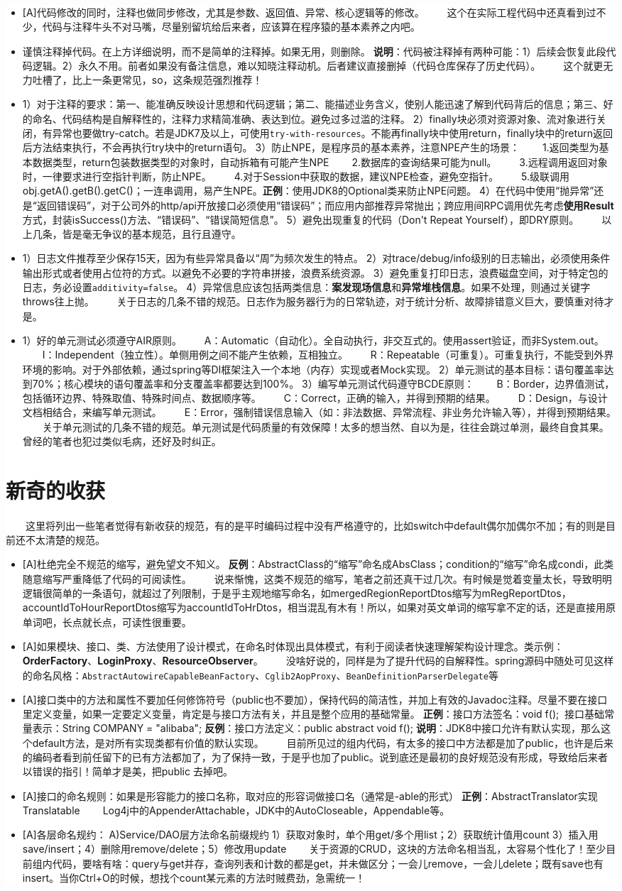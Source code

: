 -  [A]代码修改的同时，注释也做同步修改，尤其是参数、返回值、异常、核心逻辑等的修改。
　　这个在实际工程代码中还真看到过不少，代码与注释牛头不对马嘴，尽量别留坑给后来者，应该算在程序猿的基本素养之内吧。

-  谨慎注释掉代码。在上方详细说明，而不是简单的注释掉。如果无用，则删除。 **说明**：代码被注释掉有两种可能：1）后续会恢复此段代码逻辑。2）永久不用。前者如果没有备注信息，难以知晓注释动机。后者建议直接删掉（代码仓库保存了历史代码）。
　　这个就更无力吐槽了，比上一条更常见，so，这条规范强烈推荐！

-  1）对于注释的要求：第一、能准确反映设计思想和代码逻辑；第二、能描述业务含义，使别人能迅速了解到代码背后的信息；第三、好的命名、代码结构是自解释性的，注释力求精简准确、表达到位。避免过多过滥的注释。 2）finally块必须对资源对象、流对象进行关闭，有异常也要做try-catch。若是JDK7及以上，可使用`try-with-resources`。不能再finally块中使用return，finally块中的return返回后方法结束执行，不会再执行try块中的return语句。 3）防止NPE，是程序员的基本素养，注意NPE产生的场景： 　　1.返回类型为基本数据类型，return包装数据类型的对象时，自动拆箱有可能产生NPE 　　2.数据库的查询结果可能为null。 　　3.远程调用返回对象时，一律要求进行空指针判断，防止NPE。 　　4.对于Session中获取的数据，建议NPE检查，避免空指针。 　　5.级联调用obj.getA().getB().getC()；一连串调用，易产生NPE。**正例**：使用JDK8的Optional类来防止NPE问题。 4）在代码中使用“抛异常”还是“返回错误码”，对于公司外的http/api开放接口必须使用“错误码”；而应用内部推荐异常抛出；跨应用间RPC调用优先考虑**使用Result**方式，封装isSuccess()方法、“错误码”、“错误简短信息”。 5）避免出现重复的代码（Don't Repeat Yourself），即DRY原则。
　　以上几条，皆是毫无争议的基本规范，且行且遵守。

-  1）日志文件推荐至少保存15天，因为有些异常具备以“周”为频次发生的特点。 2）对trace/debug/info级别的日志输出，必须使用条件输出形式或者使用占位符的方式。以避免不必要的字符串拼接，浪费系统资源。 3）避免重复打印日志，浪费磁盘空间，对于特定包的日志，务必设置`additivity=false`。 4）异常信息应该包括两类信息：**案发现场信息**和**异常堆栈信息**。如果不处理，则通过关键字throws往上抛。
　　关于日志的几条不错的规范。日志作为服务器行为的日常轨迹，对于统计分析、故障排错意义巨大，要慎重对待才是。

-  1）好的单元测试必须遵守AIR原则。 　　A：Automatic（自动化）。全自动执行，非交互式的。使用assert验证，而非System.out。 　　I：Independent（独立性）。单侧用例之间不能产生依赖，互相独立。 　　R：Repeatable（可重复）。可重复执行，不能受到外界环境的影响。对于外部依赖，通过spring等DI框架注入一个本地（内存）实现或者Mock实现。 2）单元测试的基本目标：语句覆盖率达到70%；核心模块的语句覆盖率和分支覆盖率都要达到100%。 3）编写单元测试代码遵守BCDE原则： 　　B：Border，边界值测试，包括循环边界、特殊取值、特殊时间点、数据顺序等。 　　C：Correct，正确的输入，并得到预期的结果。 　　D：Design，与设计文档相结合，来编写单元测试。 　　E：Error，强制错误信息输入（如：非法数据、异常流程、非业务允许输入等），并得到预期结果。
　　关于单元测试的几条不错的规范。单元测试是代码质量的有效保障！太多的想当然、自以为是，往往会跳过单测，最终自食其果。曾经的笔者也犯过类似毛病，还好及时纠正。

# 新奇的收获

　　这里将列出一些笔者觉得有新收获的规范，有的是平时编码过程中没有严格遵守的，比如switch中default偶尔加偶尔不加；有的则是目前还不太清楚的规范。

-  [A]杜绝完全不规范的缩写，避免望文不知义。 **反例**：AbstractClass的“缩写”命名成AbsClass；condition的“缩写”命名成condi，此类随意缩写严重降低了代码的可阅读性。
　　说来惭愧，这类不规范的缩写，笔者之前还真干过几次。有时候是觉着变量太长，导致明明逻辑很简单的一条语句，就超过了列限制，于是乎主观地缩写命名，如mergedRegionReportDtos缩写为mRegReportDtos，accountIdToHourReportDtos缩写为accountIdToHrDtos，相当混乱有木有！所以，如果对英文单词的缩写拿不定的话，还是直接用原单词吧，长点就长点，可读性很重要。

-  [A]如果模块、接口、类、方法使用了设计模式，在命名时体现出具体模式，有利于阅读者快速理解架构设计理念。类示例：**OrderFactory**、**LoginProxy**、**ResourceObserver**。
　　没啥好说的，同样是为了提升代码的自解释性。spring源码中随处可见这样的命名风格：`AbstractAutowireCapableBeanFactory`、`Cglib2AopProxy`、`BeanDefinitionParserDelegate`等

-  [A]接口类中的方法和属性不要加任何修饰符号（public也不要加），保持代码的简洁性，并加上有效的Javadoc注释。尽量不要在接口里定义变量，如果一定要定义变量，肯定是与接口方法有关，并且是整个应用的基础常量。 **正例**：接口方法签名：void f(); ​ 接口基础常量表示：String COMPANY = "alibaba"; **反例**：接口方法定义：public abstract void f(); **说明**：JDK8中接口允许有默认实现，那么这个default方法，是对所有实现类都有价值的默认实现。
　　目前所见过的组内代码，有太多的接口中方法都是加了public，也许是后来的编码者看到前任留下的已有方法都加了，为了保持一致，于是乎也加了public。说到底还是最初的良好规范没有形成，导致给后来者以错误的指引！简单才是美，把public 去掉吧。

-  [A]接口的命名规则：如果是形容能力的接口名称，取对应的形容词做接口名（通常是-able的形式） **正例**：AbstractTranslator实现Translatable
　　Log4j中的AppenderAttachable，JDK中的AutoCloseable，Appendable等。

-  [A]各层命名规约： A)Service/DAO层方法命名前缀规约 ​ 1）获取对象时，单个用get/多个用list；2）获取统计值用count ​ 3）插入用save/insert；4）删除用remove/delete；5）修改用update
　　关于资源的CRUD，这块的方法命名相当乱，太容易个性化了！至少目前组内代码，要啥有啥：query与get并存，查询列表和计数的都是get，并未做区分；一会儿remove，一会儿delete；既有save也有insert。当你Ctrl+O的时候，想找个count某元素的方法时贼费劲，急需统一！
